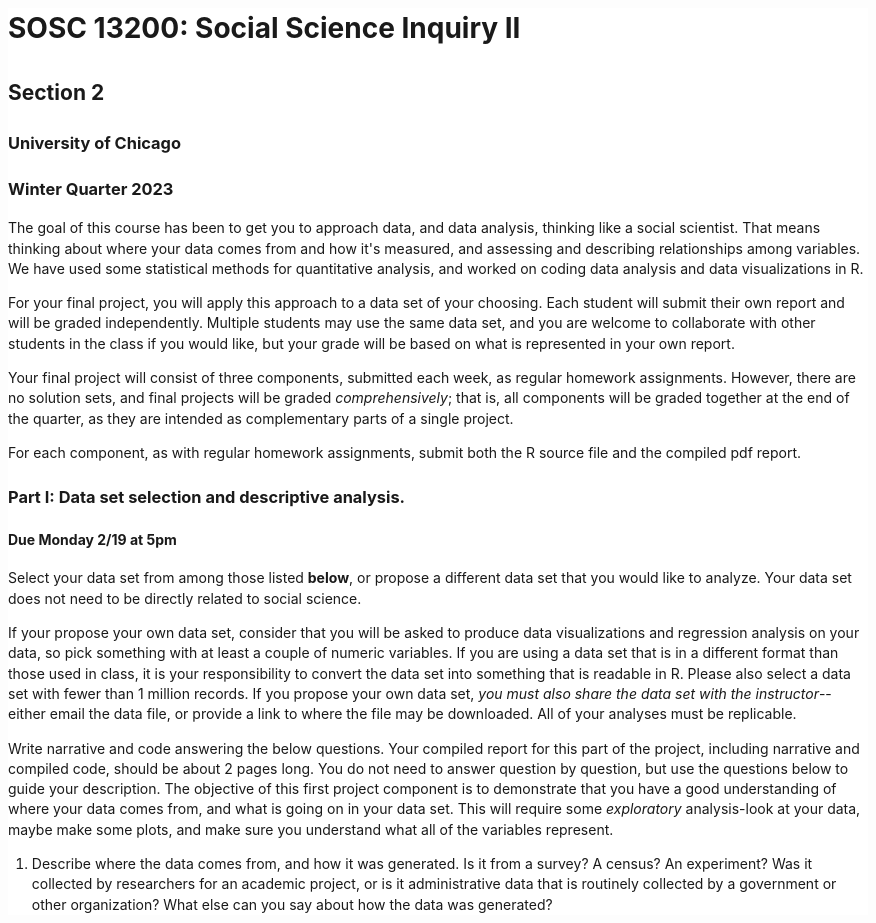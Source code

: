 # SOSC 13200: Social Science Inquiry II
## Section 2
### University of Chicago
### Winter Quarter 2023



The goal of this course has been to get you to approach data, and data analysis, thinking like a social scientist. That means thinking about where your data comes from and how it's measured, and assessing and describing relationships among variables. We have used some statistical methods for quantitative analysis, and worked on coding data analysis and data visualizations in R. 

For your final project, you will apply this approach to a data set of your choosing. Each student will submit their own report and will be graded independently. Multiple students may use the same data set, and you are welcome to collaborate with other students in the class if you would like, but your grade will be based on what is represented in your own report. 

Your final project will consist of three components, submitted each week, as regular homework assignments. However, there are no solution sets, and final projects will be graded *comprehensively*; that is, all components will be graded together at the end of the quarter, as they are intended as complementary parts of a single project. 

For each component, as with regular homework assignments, submit both the R source file and the compiled pdf report. 

### Part I: Data set selection and descriptive analysis.
#### Due Monday 2/19 at 5pm

Select your data set from among those listed **below**, or propose a different data set that you would like to analyze. Your data set does not need to be directly related to social science. 

If your propose your own data set, consider that you will be asked to produce data visualizations and regression analysis on your data, so pick something with at least a couple of numeric variables. If you are using a data set that is in a different format than those used in class, it is your responsibility to convert the data set into something that is readable in R. Please also select a data set with fewer than 1 million records. If you propose your own data set, *you must also share the data set with the instructor*--either email the data file, or provide a link to where the file may be downloaded. All of your analyses must be replicable. 

Write narrative and code answering the below questions. Your compiled report for this part of the project, including narrative and compiled code, should be about 2 pages long. You do not need to answer question by question, but use the questions below to guide your description. The objective of this first project component is to demonstrate that you have a good understanding of where your data comes from, and what is going on in your data set. This will require some *exploratory* analysis-look at your data, maybe make some plots, and make sure you understand what all of the variables represent. 

1. Describe where the data comes from, and how it was generated. Is it from a survey? A census? An experiment? Was it collected by researchers for an academic project, or is it administrative data that is routinely collected by a government or other organization? What else can you say about how the data was generated?
